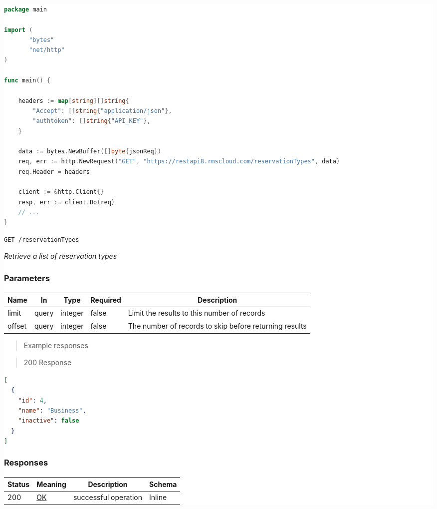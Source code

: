 ```go
package main

import (
       "bytes"
       "net/http"
)

func main() {

    headers := map[string][]string{
        "Accept": []string{"application/json"},
        "authtoken": []string{"API_KEY"},
    }

    data := bytes.NewBuffer([]byte{jsonReq})
    req, err := http.NewRequest("GET", "https://restapi8.rmscloud.com/reservationTypes", data)
    req.Header = headers

    client := &http.Client{}
    resp, err := client.Do(req)
    // ...
}

```

`GET /reservationTypes`

*Retrieve a list of reservation types*

<h3 id="getreservationtypes-parameters">Parameters</h3>

|Name|In|Type|Required|Description|
|---|---|---|---|---|
|limit|query|integer|false|Limit the results to this number of records|
|offset|query|integer|false|The number of records to skip before returning results|

> Example responses

> 200 Response

```json
[
  {
    "id": 4,
    "name": "Business",
    "inactive": false
  }
]
```

<h3 id="getreservationtypes-responses">Responses</h3>

|Status|Meaning|Description|Schema|
|---|---|---|---|
|200|[OK](https://tools.ietf.org/html/rfc7231#section-6.3.1)|successful operation|Inline|
